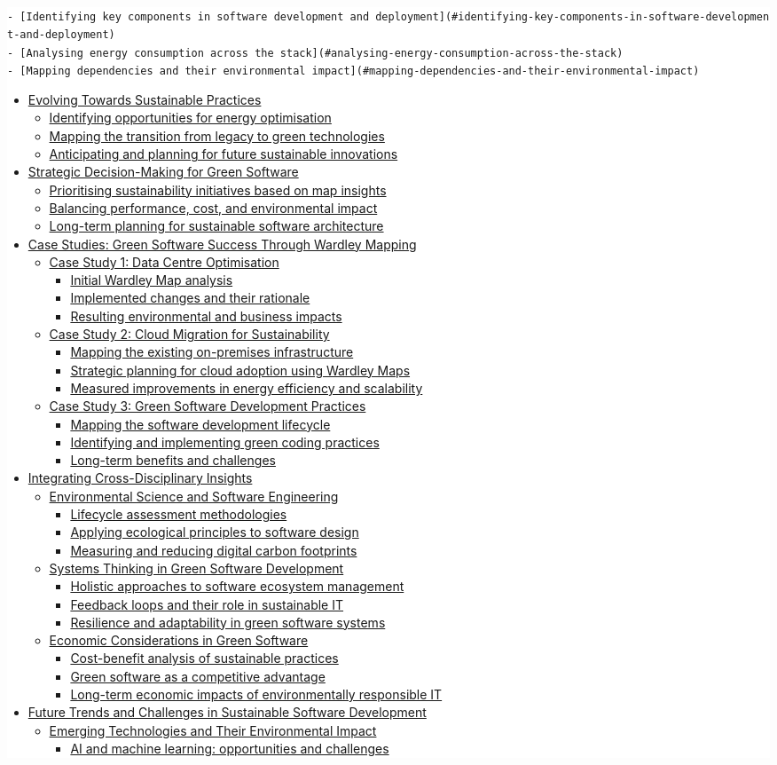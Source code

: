     - [Identifying key components in software development and deployment](#identifying-key-components-in-software-development-and-deployment)
    - [Analysing energy consumption across the stack](#analysing-energy-consumption-across-the-stack)
    - [Mapping dependencies and their environmental impact](#mapping-dependencies-and-their-environmental-impact)
  - [Evolving Towards Sustainable Practices](#evolving-towards-sustainable-practices)
    - [Identifying opportunities for energy optimisation](#identifying-opportunities-for-energy-optimisation)
    - [Mapping the transition from legacy to green technologies](#mapping-the-transition-from-legacy-to-green-technologies)
    - [Anticipating and planning for future sustainable innovations](#anticipating-and-planning-for-future-sustainable-innovations)
  - [Strategic Decision-Making for Green Software](#strategic-decision-making-for-green-software)
    - [Prioritising sustainability initiatives based on map insights](#prioritising-sustainability-initiatives-based-on-map-insights)
    - [Balancing performance, cost, and environmental impact](#balancing-performance-cost-and-environmental-impact)
    - [Long-term planning for sustainable software architecture](#long-term-planning-for-sustainable-software-architecture)
- [Case Studies: Green Software Success Through Wardley Mapping](#case-studies-green-software-success-through-wardley-mapping)
  - [Case Study 1: Data Centre Optimisation](#case-study-1-data-centre-optimisation)
    - [Initial Wardley Map analysis](#initial-wardley-map-analysis)
    - [Implemented changes and their rationale](#implemented-changes-and-their-rationale)
    - [Resulting environmental and business impacts](#resulting-environmental-and-business-impacts)
  - [Case Study 2: Cloud Migration for Sustainability](#case-study-2-cloud-migration-for-sustainability)
    - [Mapping the existing on-premises infrastructure](#mapping-the-existing-on-premises-infrastructure)
    - [Strategic planning for cloud adoption using Wardley Maps](#strategic-planning-for-cloud-adoption-using-wardley-maps)
    - [Measured improvements in energy efficiency and scalability](#measured-improvements-in-energy-efficiency-and-scalability)
  - [Case Study 3: Green Software Development Practices](#case-study-3-green-software-development-practices)
    - [Mapping the software development lifecycle](#mapping-the-software-development-lifecycle)
    - [Identifying and implementing green coding practices](#identifying-and-implementing-green-coding-practices)
    - [Long-term benefits and challenges](#long-term-benefits-and-challenges)
- [Integrating Cross-Disciplinary Insights](#integrating-cross-disciplinary-insights)
  - [Environmental Science and Software Engineering](#environmental-science-and-software-engineering)
    - [Lifecycle assessment methodologies](#lifecycle-assessment-methodologies)
    - [Applying ecological principles to software design](#applying-ecological-principles-to-software-design)
    - [Measuring and reducing digital carbon footprints](#measuring-and-reducing-digital-carbon-footprints)
  - [Systems Thinking in Green Software Development](#systems-thinking-in-green-software-development)
    - [Holistic approaches to software ecosystem management](#holistic-approaches-to-software-ecosystem-management)
    - [Feedback loops and their role in sustainable IT](#feedback-loops-and-their-role-in-sustainable-it)
    - [Resilience and adaptability in green software systems](#resilience-and-adaptability-in-green-software-systems)
  - [Economic Considerations in Green Software](#economic-considerations-in-green-software)
    - [Cost-benefit analysis of sustainable practices](#cost-benefit-analysis-of-sustainable-practices)
    - [Green software as a competitive advantage](#green-software-as-a-competitive-advantage)
    - [Long-term economic impacts of environmentally responsible IT](#long-term-economic-impacts-of-environmentally-responsible-it)
- [Future Trends and Challenges in Sustainable Software Development](#future-trends-and-challenges-in-sustainable-software-development)
  - [Emerging Technologies and Their Environmental Impact](#emerging-technologies-and-their-environmental-impact)
    - [AI and machine learning: opportunities and challenges](#ai-and-machine-learning-opportunities-and-challenges)